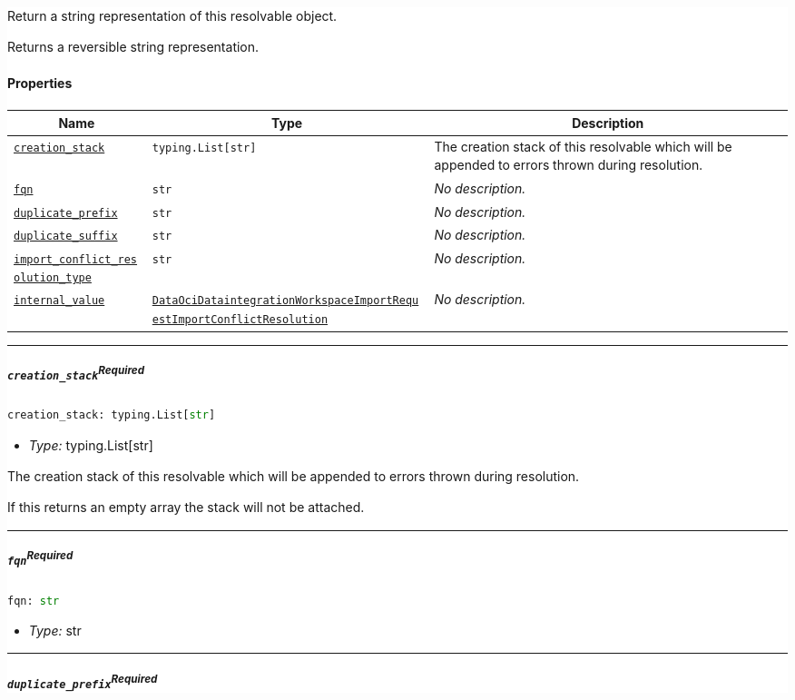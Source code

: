 Return a string representation of this resolvable object.

Returns a reversible string representation.


#### Properties <a name="Properties" id="Properties"></a>

| **Name** | **Type** | **Description** |
| --- | --- | --- |
| <code><a href="#rhizo-co-terraform-provider-oci.dataOciDataintegrationWorkspaceImportRequest.DataOciDataintegrationWorkspaceImportRequestImportConflictResolutionOutputReference.property.creationStack">creation_stack</a></code> | <code>typing.List[str]</code> | The creation stack of this resolvable which will be appended to errors thrown during resolution. |
| <code><a href="#rhizo-co-terraform-provider-oci.dataOciDataintegrationWorkspaceImportRequest.DataOciDataintegrationWorkspaceImportRequestImportConflictResolutionOutputReference.property.fqn">fqn</a></code> | <code>str</code> | *No description.* |
| <code><a href="#rhizo-co-terraform-provider-oci.dataOciDataintegrationWorkspaceImportRequest.DataOciDataintegrationWorkspaceImportRequestImportConflictResolutionOutputReference.property.duplicatePrefix">duplicate_prefix</a></code> | <code>str</code> | *No description.* |
| <code><a href="#rhizo-co-terraform-provider-oci.dataOciDataintegrationWorkspaceImportRequest.DataOciDataintegrationWorkspaceImportRequestImportConflictResolutionOutputReference.property.duplicateSuffix">duplicate_suffix</a></code> | <code>str</code> | *No description.* |
| <code><a href="#rhizo-co-terraform-provider-oci.dataOciDataintegrationWorkspaceImportRequest.DataOciDataintegrationWorkspaceImportRequestImportConflictResolutionOutputReference.property.importConflictResolutionType">import_conflict_resolution_type</a></code> | <code>str</code> | *No description.* |
| <code><a href="#rhizo-co-terraform-provider-oci.dataOciDataintegrationWorkspaceImportRequest.DataOciDataintegrationWorkspaceImportRequestImportConflictResolutionOutputReference.property.internalValue">internal_value</a></code> | <code><a href="#rhizo-co-terraform-provider-oci.dataOciDataintegrationWorkspaceImportRequest.DataOciDataintegrationWorkspaceImportRequestImportConflictResolution">DataOciDataintegrationWorkspaceImportRequestImportConflictResolution</a></code> | *No description.* |

---

##### `creation_stack`<sup>Required</sup> <a name="creation_stack" id="rhizo-co-terraform-provider-oci.dataOciDataintegrationWorkspaceImportRequest.DataOciDataintegrationWorkspaceImportRequestImportConflictResolutionOutputReference.property.creationStack"></a>

```python
creation_stack: typing.List[str]
```

- *Type:* typing.List[str]

The creation stack of this resolvable which will be appended to errors thrown during resolution.

If this returns an empty array the stack will not be attached.

---

##### `fqn`<sup>Required</sup> <a name="fqn" id="rhizo-co-terraform-provider-oci.dataOciDataintegrationWorkspaceImportRequest.DataOciDataintegrationWorkspaceImportRequestImportConflictResolutionOutputReference.property.fqn"></a>

```python
fqn: str
```

- *Type:* str

---

##### `duplicate_prefix`<sup>Required</sup> <a name="duplicate_prefix" id="rhizo-co-terraform-provider-oci.dataOciDataintegrationWorkspaceImportRequest.DataOciDataintegrationWorkspaceImportRequestImportConflictResolutionOutputReference.property.duplicatePrefix"></a>
